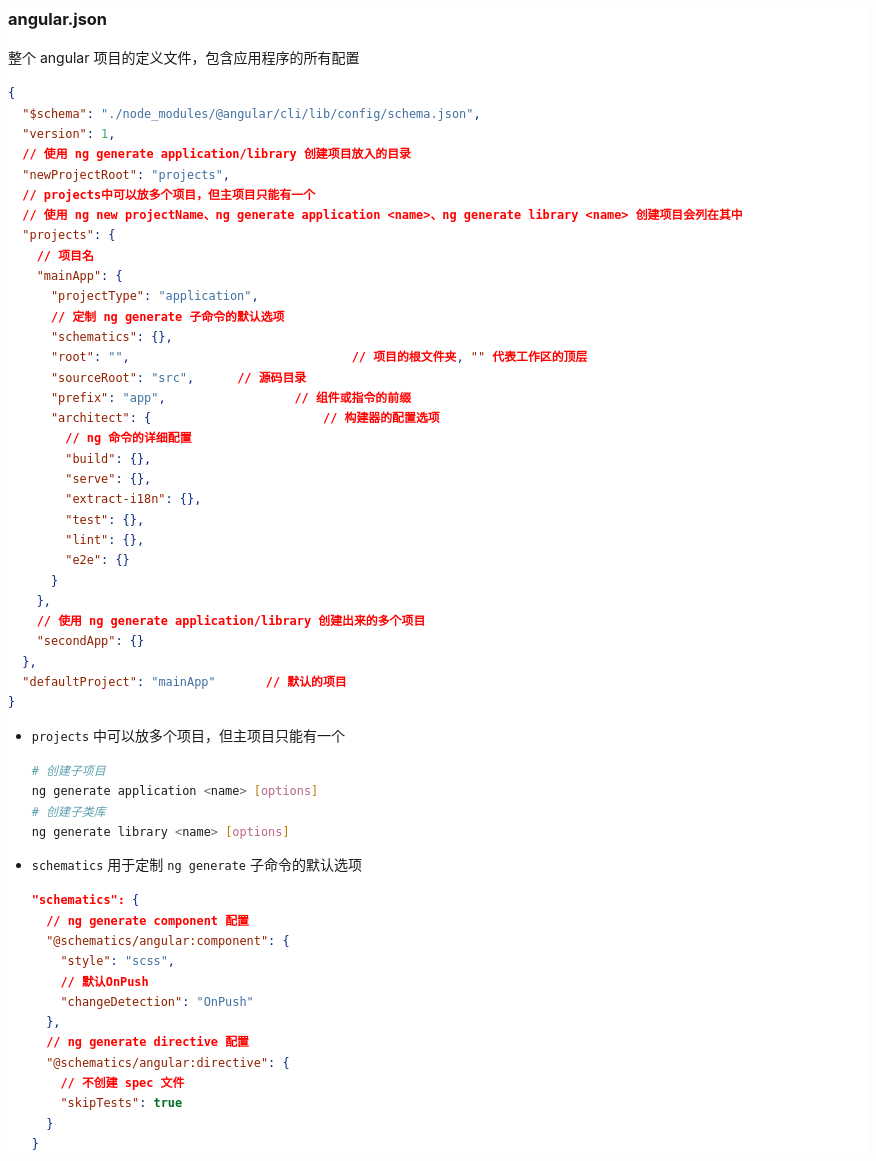 

### angular.json

整个 angular 项目的定义文件，包含应用程序的所有配置

```json
{
  "$schema": "./node_modules/@angular/cli/lib/config/schema.json",
  "version": 1,
  // 使用 ng generate application/library 创建项目放入的目录
  "newProjectRoot": "projects",
  // projects中可以放多个项目，但主项目只能有一个
  // 使用 ng new projectName、ng generate application <name>、ng generate library <name> 创建项目会列在其中
  "projects": {
    // 项目名
    "mainApp": {
      "projectType": "application",
      // 定制 ng generate 子命令的默认选项
      "schematics": {},
      "root": "",								// 项目的根文件夹, "" 代表工作区的顶层
      "sourceRoot": "src",      // 源码目录
      "prefix": "app",					// 组件或指令的前缀
      "architect": {						// 构建器的配置选项
        // ng 命令的详细配置
        "build": {},
        "serve": {},
        "extract-i18n": {},
        "test": {},
        "lint": {},
        "e2e": {}
      }
    },
    // 使用 ng generate application/library 创建出来的多个项目
    "secondApp": {}
  },
  "defaultProject": "mainApp"		// 默认的项目
}
```

- `projects` 中可以放多个项目，但主项目只能有一个

  ```sh
  # 创建子项目
  ng generate application <name> [options]
  # 创建子类库
  ng generate library <name> [options]
  ```

- `schematics` 用于定制 `ng generate` 子命令的默认选项

  ```json
  "schematics": {
    // ng generate component 配置
    "@schematics/angular:component": {
      "style": "scss",
      // 默认OnPush
      "changeDetection": "OnPush"
    },
    // ng generate directive 配置
    "@schematics/angular:directive": {
      // 不创建 spec 文件
      "skipTests": true
    }
  }
  ```
